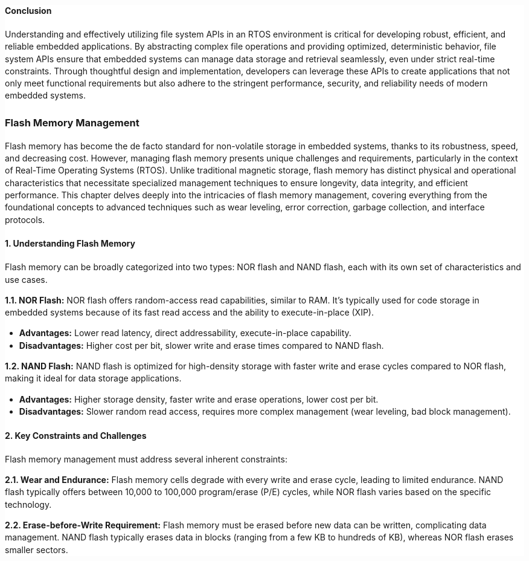 
#### Conclusion

Understanding and effectively utilizing file system APIs in an RTOS environment is critical for developing robust, efficient, and reliable embedded applications. By abstracting complex file operations and providing optimized, deterministic behavior, file system APIs ensure that embedded systems can manage data storage and retrieval seamlessly, even under strict real-time constraints. Through thoughtful design and implementation, developers can leverage these APIs to create applications that not only meet functional requirements but also adhere to the stringent performance, security, and reliability needs of modern embedded systems.

### Flash Memory Management

Flash memory has become the de facto standard for non-volatile storage in embedded systems, thanks to its robustness, speed, and decreasing cost. However, managing flash memory presents unique challenges and requirements, particularly in the context of Real-Time Operating Systems (RTOS). Unlike traditional magnetic storage, flash memory has distinct physical and operational characteristics that necessitate specialized management techniques to ensure longevity, data integrity, and efficient performance. This chapter delves deeply into the intricacies of flash memory management, covering everything from the foundational concepts to advanced techniques such as wear leveling, error correction, garbage collection, and interface protocols.

#### 1. Understanding Flash Memory

Flash memory can be broadly categorized into two types: NOR flash and NAND flash, each with its own set of characteristics and use cases.

**1.1. NOR Flash:**
NOR flash offers random-access read capabilities, similar to RAM. It’s typically used for code storage in embedded systems because of its fast read access and the ability to execute-in-place (XIP).

- **Advantages:** Lower read latency, direct addressability, execute-in-place capability.
- **Disadvantages:** Higher cost per bit, slower write and erase times compared to NAND flash.

**1.2. NAND Flash:**
NAND flash is optimized for high-density storage with faster write and erase cycles compared to NOR flash, making it ideal for data storage applications.

- **Advantages:** Higher storage density, faster write and erase operations, lower cost per bit.
- **Disadvantages:** Slower random read access, requires more complex management (wear leveling, bad block management).

#### 2. Key Constraints and Challenges

Flash memory management must address several inherent constraints:

**2.1. Wear and Endurance:**
Flash memory cells degrade with every write and erase cycle, leading to limited endurance. NAND flash typically offers between 10,000 to 100,000 program/erase (P/E) cycles, while NOR flash varies based on the specific technology.

**2.2. Erase-before-Write Requirement:**
Flash memory must be erased before new data can be written, complicating data management. NAND flash typically erases data in blocks (ranging from a few KB to hundreds of KB), whereas NOR flash erases smaller sectors.
